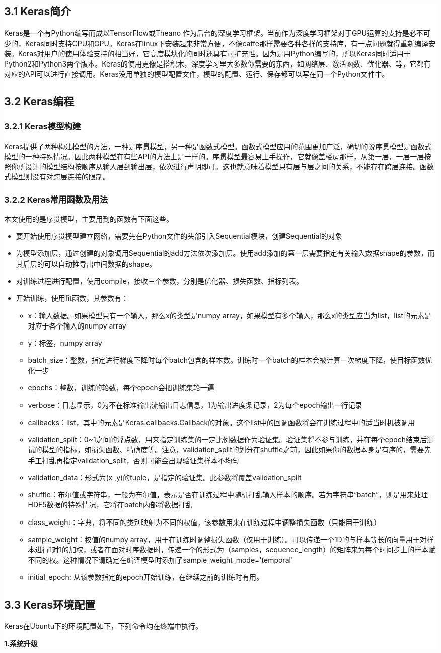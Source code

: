 ## 3.1 Keras简介

Keras是一个有Python编写而成以TensorFlow或Theano 作为后台的深度学习框架。当前作为深度学习框架对于GPU运算的支持是必不可少的，Keras同时支持CPU和GPU。Keras在linux下安装起来非常方便，不像caffe那样需要各种各样的支持库，有一点问题就得重新编译安装。Keras对用户的使用体验支持的相当好，它高度模块化的同时还具有可扩充性。因为是用Python编写的，所以Keras同时适用于Python2和Python3两个版本。Keras的使用更像是搭积木，深度学习里大多数你需要的东西，如网络层、激活函数、优化器、等，它都有对应的API可以进行直接调用。Keras没用单独的模型配置文件，模型的配置、运行、保存都可以写在同一个Python文件中。

## 3.2 Keras编程

### 3.2.1 Keras模型构建

Keras提供了两种构建模型的方法，一种是序贯模型，另一种是函数式模型。函数式模型应用的范围更加广泛，确切的说序贯模型是函数式模型的一种特殊情况。因此两种模型在有些API的方法上是一样的。序贯模型最容易上手操作，它就像盖楼房那样，从第一层，一层一层按照你所设计的模型结构按顺序从输入层到输出层，依次进行声明即可。这也就意味着模型只有层与层之间的关系，不能存在跨层连接。函数式模型则没有对跨层连接的限制。

### 3.2.2 Keras常用函数及用法

本文使用的是序贯模型，主要用到的函数有下面这些。

- 要开始使用序贯模型建立网络，需要先在Python文件的头部引入Sequential模块，创建Sequential的对象

- 为模型添加层，通过创建的对象调用Sequential的add方法依次添加层。使用add添加的第一层需要指定有关输入数据shape的参数，而其后层的可以自动推导出中间数据的shape。

- 对训练过程进行配置，使用compile，接收三个参数，分别是优化器、损失函数、指标列表。

- 开始训练，使用fit函数，其参数有：

  - x：输入数据。如果模型只有一个输入，那么x的类型是numpy array，如果模型有多个输入，那么x的类型应当为list，list的元素是对应于各个输入的numpy array

  - y：标签，numpy array

  - batch_size：整数，指定进行梯度下降时每个batch包含的样本数。训练时一个batch的样本会被计算一次梯度下降，使目标函数优化一步

  - epochs：整数，训练的轮数，每个epoch会把训练集轮一遍

  - verbose：日志显示，0为不在标准输出流输出日志信息，1为输出进度条记录，2为每个epoch输出一行记录

  - callbacks：list，其中的元素是Keras.callbacks.Callback的对象。这个list中的回调函数将会在训练过程中的适当时机被调用

  - validation\_split：0~1之间的浮点数，用来指定训练集的一定比例数据作为验证集。验证集将不参与训练，并在每个epoch结束后测试的模型的指标，如损失函数、精确度等。注意，validation\_split的划分在shuffle之前，因此如果你的数据本身是有序的，需要先手工打乱再指定validation\_split，否则可能会出现验证集样本不均匀

  - validation\_data：形式为(x ,y)的tuple，是指定的验证集。此参数将覆盖validation\_spilt

  - shuffle：布尔值或字符串，一般为布尔值，表示是否在训练过程中随机打乱输入样本的顺序。若为字符串“batch”，则是用来处理HDF5数据的特殊情况，它将在batch内部将数据打乱

  - class\_weight：字典，将不同的类别映射为不同的权值，该参数用来在训练过程中调整损失函数（只能用于训练）

  - sample\_weight：权值的numpy array，用于在训练时调整损失函数（仅用于训练）。可以传递一个1D的与样本等长的向量用于对样本进行1对1的加权，或者在面对时序数据时，传递一个的形式为（samples，sequence\_length）的矩阵来为每个时间步上的样本赋不同的权。这种情况下请确定在编译模型时添加了sample\_weight_mode='temporal'

  - initial\_epoch: 从该参数指定的epoch开始训练，在继续之前的训练时有用。

## 3.3 Keras环境配置

Keras在Ubuntu下的环境配置如下，下列命令均在终端中执行。

**1.系统升级**
